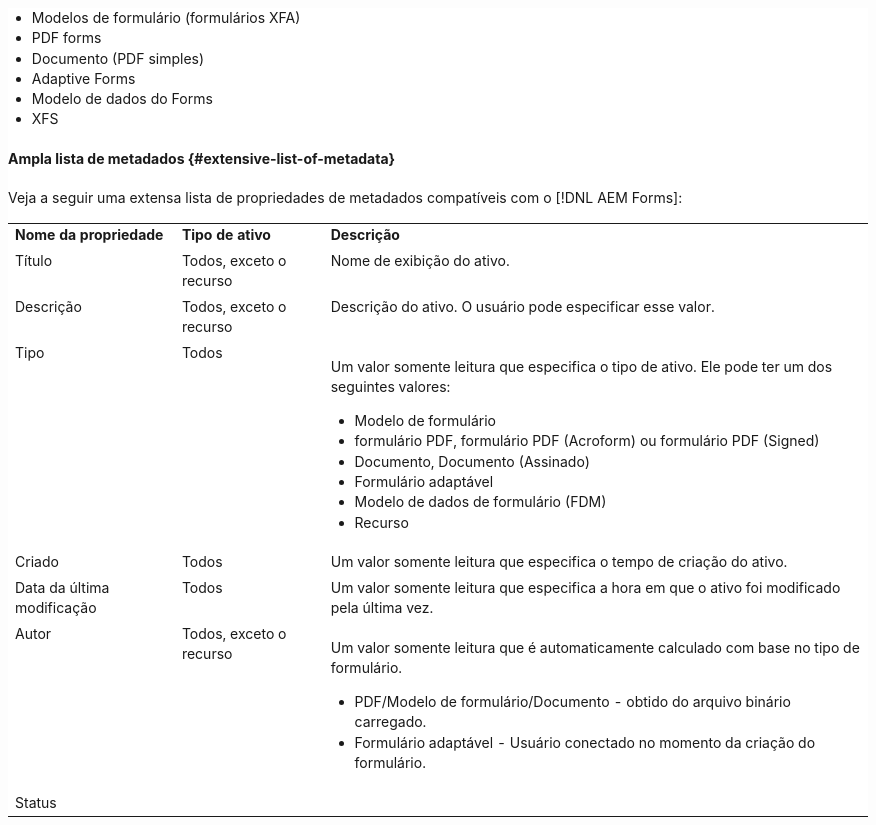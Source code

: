 * Modelos de formulário (formulários XFA)
* PDF forms
* Documento (PDF simples)
* Adaptive Forms
* Modelo de dados do Forms
* XFS

#### Ampla lista de metadados {#extensive-list-of-metadata}

Veja a seguir uma extensa lista de propriedades de metadados compatíveis com o [!DNL AEM Forms]:

<table>
 <tbody> 
  <tr> 
   <td><strong>Nome da propriedade</strong></td> 
   <td><strong>Tipo de ativo</strong></td> 
   <td><strong>Descrição</strong><br /> </td> 
  </tr> 
  <tr> 
   <td>Título</td> 
   <td>Todos, exceto o recurso</td> 
   <td>Nome de exibição do ativo.<br /> </td> 
  </tr> 
  <tr> 
   <td>Descrição</td> 
   <td>Todos, exceto o recurso</td> 
   <td>Descrição do ativo. O usuário pode especificar esse valor.<br /> </td> 
  </tr> 
  <tr> 
   <td>Tipo</td> 
   <td>Todos</td> 
   <td><p>Um valor somente leitura que especifica o tipo de ativo. Ele pode ter um dos seguintes valores:</p> 
    <ul> 
     <li>Modelo de formulário</li> 
     <li>formulário PDF, formulário PDF (Acroform) ou formulário PDF (Signed)</li> 
     <li>Documento, Documento (Assinado)</li> 
     <li>Formulário adaptável</li> 
     <li>Modelo de dados de formulário (FDM)</li>
     <li>Recurso</li> 
    </ul> </td> 
  </tr> 
  <tr> 
   <td>Criado</td> 
   <td>Todos</td> 
   <td>Um valor somente leitura que especifica o tempo de criação do ativo.</td> 
  </tr> 
  <tr> 
   <td>Data da última modificação</td> 
   <td>Todos</td> 
   <td>Um valor somente leitura que especifica a hora em que o ativo foi modificado pela última vez.</td> 
  </tr> 
  <tr> 
   <td>Autor</td> 
   <td>Todos, exceto o recurso</td> 
   <td><p>Um valor somente leitura que é automaticamente calculado com base no tipo de formulário.</p> 
    <ul> 
     <li>PDF/Modelo de formulário/Documento - obtido do arquivo binário carregado.</li> 
     <li>Formulário adaptável - Usuário conectado no momento da criação do formulário.</li> 
    </ul> </td> 
  </tr> 
  <tr> 
   <td>Status</td> 